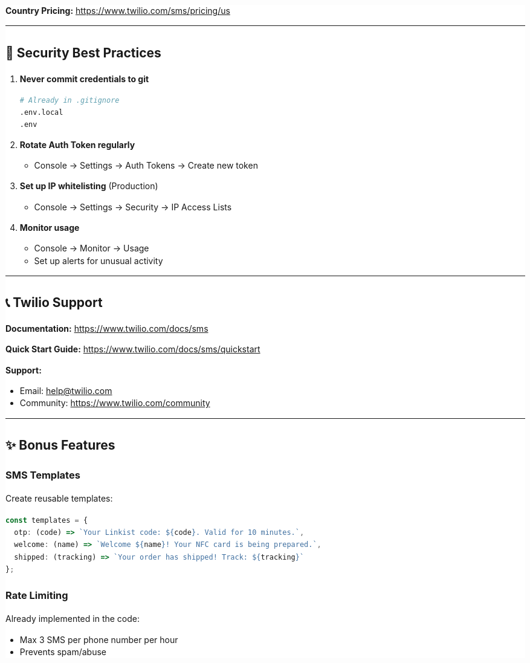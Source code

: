 **Country Pricing:**
https://www.twilio.com/sms/pricing/us

---

## 🔐 Security Best Practices

1. **Never commit credentials to git**
   ```bash
   # Already in .gitignore
   .env.local
   .env
   ```

2. **Rotate Auth Token regularly**
   - Console → Settings → Auth Tokens → Create new token

3. **Set up IP whitelisting** (Production)
   - Console → Settings → Security → IP Access Lists

4. **Monitor usage**
   - Console → Monitor → Usage
   - Set up alerts for unusual activity

---

## 📞 Twilio Support

**Documentation:**
https://www.twilio.com/docs/sms

**Quick Start Guide:**
https://www.twilio.com/docs/sms/quickstart

**Support:**
- Email: help@twilio.com
- Community: https://www.twilio.com/community

---

## ✨ Bonus Features

### SMS Templates
Create reusable templates:
```typescript
const templates = {
  otp: (code) => `Your Linkist code: ${code}. Valid for 10 minutes.`,
  welcome: (name) => `Welcome ${name}! Your NFC card is being prepared.`,
  shipped: (tracking) => `Your order has shipped! Track: ${tracking}`
};
```

### Rate Limiting
Already implemented in the code:
- Max 3 SMS per phone number per hour
- Prevents spam/abuse
